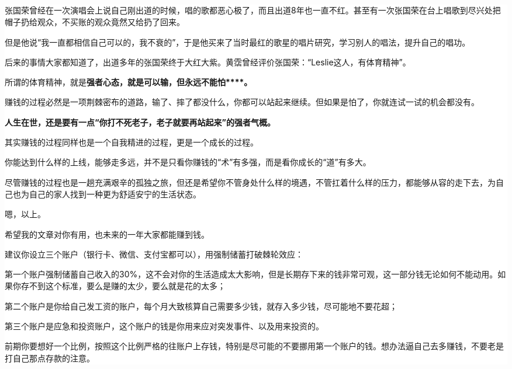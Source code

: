 张国荣曾经在一次演唱会上说自己刚出道的时候，唱的歌都恶心极了，而且出道8年也一直不红。甚至有一次张国荣在台上唱歌到尽兴处把帽子扔给观众，不买账的观众竟然又给扔了回来。

但是他说“我一直都相信自己可以的，我不衰的”，于是他买来了当时最红的歌星的唱片研究，学习别人的唱法，提升自己的唱功。

后来的事情大家都知道了，出道多年的张国荣终于大红大紫。黄霑曾经评价张国荣：“Leslie这人，有体育精神”。

所谓的体育精神，就是**强者心态，就是可以输，但永远不能怕****。**

赚钱的过程必然是一项荆棘密布的道路，输了、摔了都没什么，你都可以站起来继续。但如果是怕了，你就连试一试的机会都没有。

**人生在世，还是要有一点“你打不死老子，老子就要再站起来”的强者气概。**

其实赚钱的过程同样也是一个自我精进的过程，更是一个成长的过程。

你能达到什么样的上线，能够走多远，并不是只看你赚钱的“术”有多强，而是看你成长的“道”有多大。

尽管赚钱的过程也是一趟充满艰辛的孤独之旅，但还是希望你不管身处什么样的境遇，不管扛着什么样的压力，都能够从容的走下去，为自己也为自己的家人找到一种更为舒适安宁的生活状态。

嗯，以上。

希望我的文章对你有用，也未来的一年大家都能赚到钱。







建议你设立三个账户（银行卡、微信、支付宝都可以），用强制储蓄打破棘轮效应：

第一个账户强制储蓄自己收入的30%，这不会对你的生活造成太大影响，但是长期存下来的钱非常可观，这一部分钱无论如何不能动用。如果你存不到这个标准，要么是赚的太少，要么就是花的太多；

第二个账户是你给自己发工资的账户，每个月大致核算自己需要多少钱，就存入多少钱，尽可能地不要花超；

第三个账户是应急和投资账户，这个账户的钱是你用来应对突发事件、以及用来投资的。

前期你要想好一个比例，按照这个比例严格的往账户上存钱，特别是尽可能的不要挪用第一个账户的钱。想办法逼自己去多赚钱，不要老是打自己那点存款的注意。